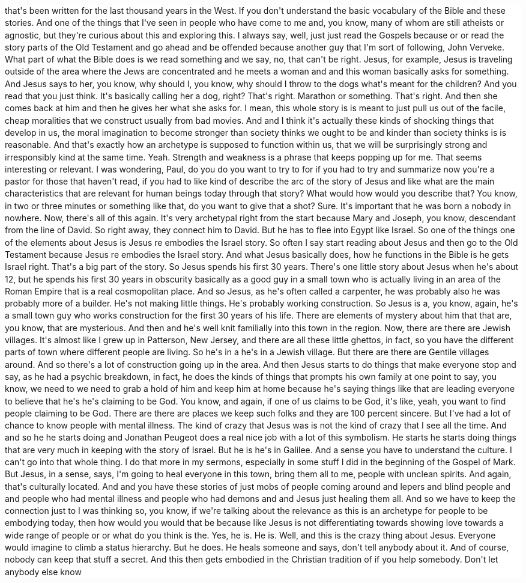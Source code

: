 that's been written for the last thousand years in the West. If you don't understand the basic vocabulary of the Bible and these stories. And one of the things that I've seen in people who have come to me and, you know, many of whom are still atheists or agnostic, but they're curious about this and exploring this. I always say, well, just just read the Gospels because or or read the story parts of the Old Testament and go ahead and be offended because another guy that I'm sort of following, John Verveke. What part of what the Bible does is we read something and we say, no, that can't be right. Jesus, for example, Jesus is traveling outside of the area where the Jews are concentrated and he meets a woman and and this woman basically asks for something. And Jesus says to her, you know, why should I, you know, why should I throw to the dogs what's meant for the children? And you read that you just think. It's basically calling her a dog, right? That's right. Marathon or something. That's right. And then she comes back at him and then he gives her what she asks for. I mean, this whole story is is meant to just pull us out of the facile, cheap moralities that we construct usually from bad movies. And and I think it's actually these kinds of shocking things that develop in us, the moral imagination to become stronger than society thinks we ought to be and kinder than society thinks is is reasonable. And that's exactly how an archetype is supposed to function within us, that we will be surprisingly strong and irresponsibly kind at the same time. Yeah. Strength and weakness is a phrase that keeps popping up for me. That seems interesting or relevant. I was wondering, Paul, do you do you want to try to for if you had to try and summarize now you're a pastor for those that haven't read, if you had to like kind of describe the arc of the story of Jesus and like what are the main characteristics that are relevant for human beings today through that story? What would how would you describe that? You know, in two or three minutes or something like that, do you want to give that a shot? Sure. It's important that he was born a nobody in nowhere. Now, there's all of this again. It's very archetypal right from the start because Mary and Joseph, you know, descendant from the line of David. So right away, they connect him to David. But he has to flee into Egypt like Israel. So one of the things one of the elements about Jesus is Jesus re embodies the Israel story. So often I say start reading about Jesus and then go to the Old Testament because Jesus re embodies the Israel story. And what Jesus basically does, how he functions in the Bible is he gets Israel right. That's a big part of the story. So Jesus spends his first 30 years. There's one little story about Jesus when he's about 12, but he spends his first 30 years in obscurity basically as a good guy in a small town who is actually living in an area of the Roman Empire that is a real cosmopolitan place. And so Jesus, as he's often called a carpenter, he was probably also he was probably more of a builder. He's not making little things. He's probably working construction. So Jesus is a, you know, again, he's a small town guy who works construction for the first 30 years of his life. There are elements of mystery about him that that are, you know, that are mysterious. And then and he's well knit familially into this town in the region. Now, there are there are Jewish villages. It's almost like I grew up in Patterson, New Jersey, and there are all these little ghettos, in fact, so you have the different parts of town where different people are living. So he's in a he's in a Jewish village. But there are there are Gentile villages around. And so there's a lot of construction going up in the area. And then Jesus starts to do things that make everyone stop and say, as he had a psychic breakdown, in fact, he does the kinds of things that prompts his own family at one point to say, you know, we need to we need to grab a hold of him and keep him at home because he's saying things like that are leading everyone to believe that he's he's claiming to be God. You know, and again, if one of us claims to be God, it's like, yeah, you want to find people claiming to be God. There are there are places we keep such folks and they are 100 percent sincere. But I've had a lot of chance to know people with mental illness. The kind of crazy that Jesus was is not the kind of crazy that I see all the time. And and so he he starts doing and Jonathan Peugeot does a real nice job with a lot of this symbolism. He starts he starts doing things that are very much in keeping with the story of Israel. But he is he's in Galilee. And a sense you have to understand the culture. I can't go into that whole thing. I do that more in my sermons, especially in some stuff I did in the beginning of the Gospel of Mark. But Jesus, in a sense, says, I'm going to heal everyone in this town, bring them all to me, people with unclean spirits. And again, that's culturally located. And and you have these stories of just mobs of people coming around and lepers and blind people and and people who had mental illness and people who had demons and and Jesus just healing them all. And so we have to keep the connection just to I was thinking so, you know, if we're talking about the relevance as this is an archetype for people to be embodying today, then how would you would that be because like Jesus is not differentiating towards showing love towards a wide range of people or or what do you think is the. Yes, he is. He is. Well, and this is the crazy thing about Jesus. Everyone would imagine to climb a status hierarchy. But he does. He heals someone and says, don't tell anybody about it. And of course, nobody can keep that stuff a secret. And this then gets embodied in the Christian tradition of if you help somebody. Don't let anybody else know